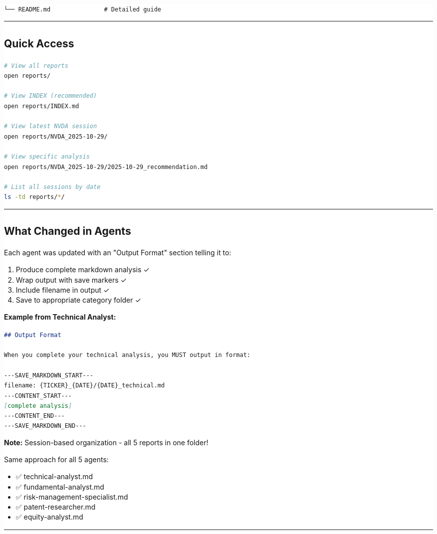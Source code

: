 ```
└── README.md               # Detailed guide
```

---

## Quick Access

```bash
# View all reports
open reports/

# View INDEX (recommended)
open reports/INDEX.md

# View latest NVDA session
open reports/NVDA_2025-10-29/

# View specific analysis
open reports/NVDA_2025-10-29/2025-10-29_recommendation.md

# List all sessions by date
ls -td reports/*/
```

---

## What Changed in Agents

Each agent was updated with an "Output Format" section telling it to:

1. Produce complete markdown analysis ✓
2. Wrap output with save markers ✓
3. Include filename in output ✓
4. Save to appropriate category folder ✓

**Example from Technical Analyst:**
```markdown
## Output Format

When you complete your technical analysis, you MUST output in format:

---SAVE_MARKDOWN_START---
filename: {TICKER}_{DATE}/{DATE}_technical.md
---CONTENT_START---
[complete analysis]
---CONTENT_END---
---SAVE_MARKDOWN_END---
```

**Note:** Session-based organization - all 5 reports in one folder!

Same approach for all 5 agents:
- ✅ technical-analyst.md
- ✅ fundamental-analyst.md
- ✅ risk-management-specialist.md
- ✅ patent-researcher.md
- ✅ equity-analyst.md

---